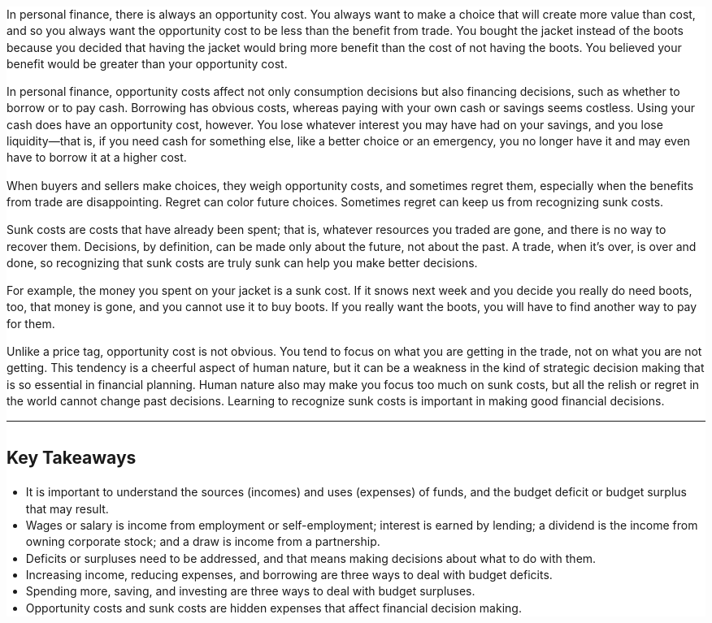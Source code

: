 In personal finance, there is always an opportunity cost. You always want to make a choice that will create more value than cost, and so you always want the opportunity cost to be less than the benefit from trade. You bought the jacket instead of the boots because you decided that having the jacket would bring more benefit than the cost of not having the boots. You believed your benefit would be greater than your opportunity cost.

In personal finance, opportunity costs affect not only consumption decisions but also financing decisions, such as whether to borrow or to pay cash. Borrowing has obvious costs, whereas paying with your own cash or savings seems costless. Using your cash does have an opportunity cost, however. You lose whatever interest you may have had on your savings, and you lose liquidity—that is, if you need cash for something else, like a better choice or an emergency, you no longer have it and may even have to borrow it at a higher cost.

When buyers and sellers make choices, they weigh opportunity costs, and sometimes regret them, especially when the benefits from trade are disappointing. Regret can color future choices. Sometimes regret can keep us from recognizing sunk costs.

Sunk costs are costs that have already been spent; that is, whatever resources you traded are gone, and there is no way to recover them. Decisions, by definition, can be made only about the future, not about the past. A trade, when it’s over, is over and done, so recognizing that sunk costs are truly sunk can help you make better decisions.

For example, the money you spent on your jacket is a sunk cost. If it snows next week and you decide you really do need boots, too, that money is gone, and you cannot use it to buy boots. If you really want the boots, you will have to find another way to pay for them.

Unlike a price tag, opportunity cost is not obvious. You tend to focus on what you are getting in the trade, not on what you are not getting. This tendency is a cheerful aspect of human nature, but it can be a weakness in the kind of strategic decision making that is so essential in financial planning. Human nature also may make you focus too much on sunk costs, but all the relish or regret in the world cannot change past decisions. Learning to recognize sunk costs is important in making good financial decisions.



---

## Key Takeaways

- It is important to understand the sources (incomes) and uses (expenses) of funds, and the budget deficit or budget surplus that may result.
- Wages or salary is income from employment or self-employment; interest is earned by lending; a dividend is the income from owning corporate stock; and a draw is income from a partnership.
- Deficits or surpluses need to be addressed, and that means making decisions about what to do with them.
- Increasing income, reducing expenses, and borrowing are three ways to deal with budget deficits.
- Spending more, saving, and investing are three ways to deal with budget surpluses.
- Opportunity costs and sunk costs are hidden expenses that affect financial decision making.


